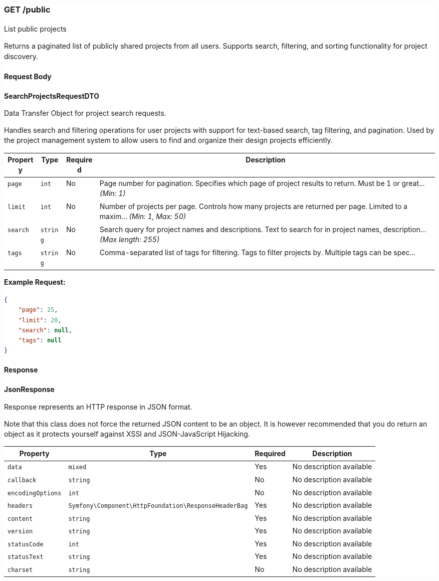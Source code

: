 

### GET /public

List public projects

Returns a paginated list of publicly shared projects from all users.
Supports search, filtering, and sorting functionality for project discovery.

#### Request Body

**SearchProjectsRequestDTO**

Data Transfer Object for project search requests.

Handles search and filtering operations for user projects
with support for text-based search, tag filtering, and
pagination. Used by the project management system to allow
users to find and organize their design projects efficiently.

| Property | Type | Required | Description |
|----------|------|----------|-------------|
| `page` | `int` | No | Page number for pagination. Specifies which page of project results to return. Must be 1 or great... *(Min: 1)* |
| `limit` | `int` | No | Number of projects per page. Controls how many projects are returned per page. Limited to a maxim... *(Min: 1, Max: 50)* |
| `search` | `string` | No | Search query for project names and descriptions. Text to search for in project names, description... *(Max length: 255)* |
| `tags` | `string` | No | Comma-separated list of tags for filtering. Tags to filter projects by. Multiple tags can be spec... |


**Example Request:**

```json
{
    "page": 25,
    "limit": 20,
    "search": null,
    "tags": null
}
```

#### Response

**JsonResponse**

Response represents an HTTP response in JSON format.

Note that this class does not force the returned JSON content to be an
object. It is however recommended that you do return an object as it
protects yourself against XSSI and JSON-JavaScript Hijacking.

| Property | Type | Required | Description |
|----------|------|----------|-------------|
| `data` | `mixed` | Yes | No description available |
| `callback` | `string` | No | No description available |
| `encodingOptions` | `int` | No | No description available |
| `headers` | `Symfony\Component\HttpFoundation\ResponseHeaderBag` | Yes | No description available |
| `content` | `string` | Yes | No description available |
| `version` | `string` | Yes | No description available |
| `statusCode` | `int` | Yes | No description available |
| `statusText` | `string` | Yes | No description available |
| `charset` | `string` | No | No description available |